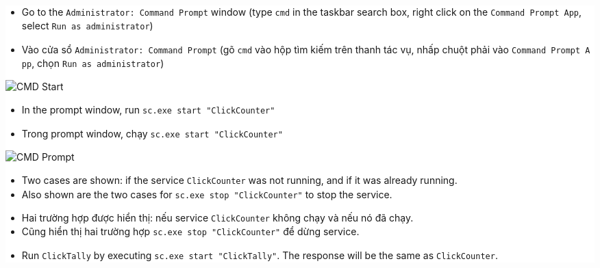 - Go to the `Administrator: Command Prompt` window (type `cmd` in the taskbar search box, right click on the `Command Prompt App`, select `Run as administrator`)

</td>
<td valign="top" width="50%" style="border-style: none">

- Vào cửa sổ `Administrator: Command Prompt` (gõ `cmd` vào hộp tìm kiếm trên thanh tác vụ, nhấp chuột phải vào `Command Prompt App`, chọn `Run as administrator`)

</td>
</tr>
<tr style="border-style: none">
<td colspan=2 valign="top" align="center" style="border-style: none">

<img src="https://github.com/leonschoi/ClickCounter.en/assets/29897968/9cef7aa1-f8c9-411e-95ce-c8e10740c7d0" alt="CMD Start" width="500"/>

</td>
</tr>
<tr style="border-style: none">
<td valign="top" width="50%" style="border-style: none">

- In the prompt window, run `sc.exe start "ClickCounter"`

</td>
<td valign="top" width="50%" style="border-style: none">

- Trong prompt window, chạy `sc.exe start "ClickCounter"`

</td>
</tr>
<tr style="border-style: none">
<td colspan=2 valign="top" align="center" style="border-style: none">

<img src="https://github.com/leonschoi/ClickCounter.en/assets/29897968/650e00c7-7ae8-4f27-9384-cd05698ac8dd" alt="CMD Prompt" width="800"/>

</td>
</tr>
<tr style="border-style: none">
<td valign="top" width="50%" style="border-style: none">

- Two cases are shown: if the service `ClickCounter` was not running, and if it was already running.
- Also shown are the two cases for `sc.exe stop "ClickCounter"` to stop the service.

</td>
<td valign="top" width="50%" style="border-style: none">

- Hai trường hợp được hiển thị: nếu service `ClickCounter` không chạy và nếu nó đã chạy.
- Cũng hiển thị hai trường hợp `sc.exe stop "ClickCounter"`  để dừng service.

</td>
</tr>
<tr style="border-style: none">
<td valign="top" width="50%" style="border-style: none">

- Run `ClickTally` by executing `sc.exe start "ClickTally"`. The response will be the same as `ClickCounter`.
